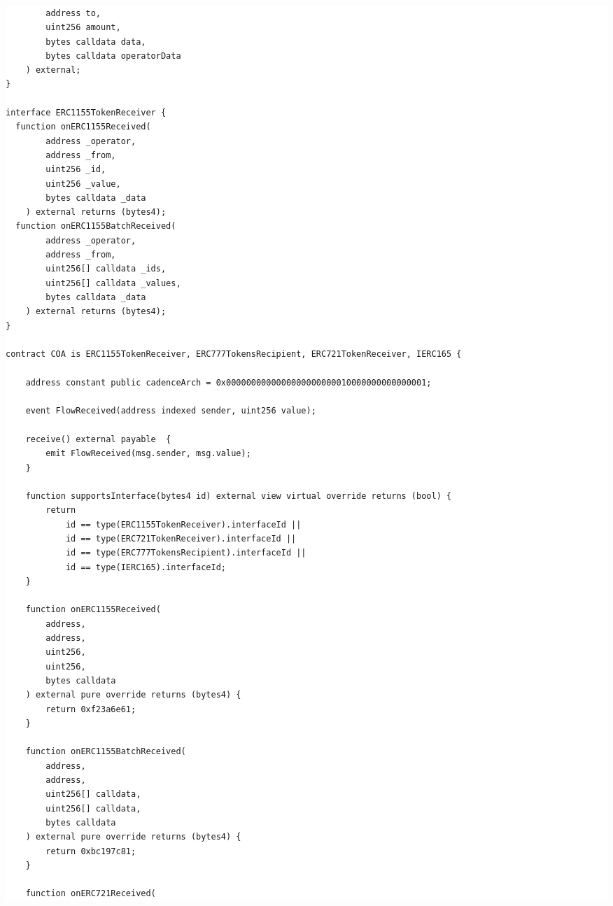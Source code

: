 ```solidity
        address to,
        uint256 amount,
        bytes calldata data,
        bytes calldata operatorData
    ) external;
}

interface ERC1155TokenReceiver {
  function onERC1155Received(
        address _operator,
        address _from,
        uint256 _id,
        uint256 _value,
        bytes calldata _data
    ) external returns (bytes4);
  function onERC1155BatchReceived(
        address _operator,
        address _from,
        uint256[] calldata _ids,
        uint256[] calldata _values,
        bytes calldata _data
    ) external returns (bytes4);
}

contract COA is ERC1155TokenReceiver, ERC777TokensRecipient, ERC721TokenReceiver, IERC165 {

    address constant public cadenceArch = 0x0000000000000000000000010000000000000001;

    event FlowReceived(address indexed sender, uint256 value);

    receive() external payable  { 
        emit FlowReceived(msg.sender, msg.value);
    }

    function supportsInterface(bytes4 id) external view virtual override returns (bool) {
        return
            id == type(ERC1155TokenReceiver).interfaceId ||
            id == type(ERC721TokenReceiver).interfaceId ||
            id == type(ERC777TokensRecipient).interfaceId ||
            id == type(IERC165).interfaceId;
    }

    function onERC1155Received(
    	address, 
    	address, 
    	uint256, 
    	uint256, 
    	bytes calldata
    ) external pure override returns (bytes4) {
        return 0xf23a6e61;
    }

    function onERC1155BatchReceived(
        address,
        address,
        uint256[] calldata,
        uint256[] calldata,
        bytes calldata
    ) external pure override returns (bytes4) {
        return 0xbc197c81;
    }

    function onERC721Received(
```